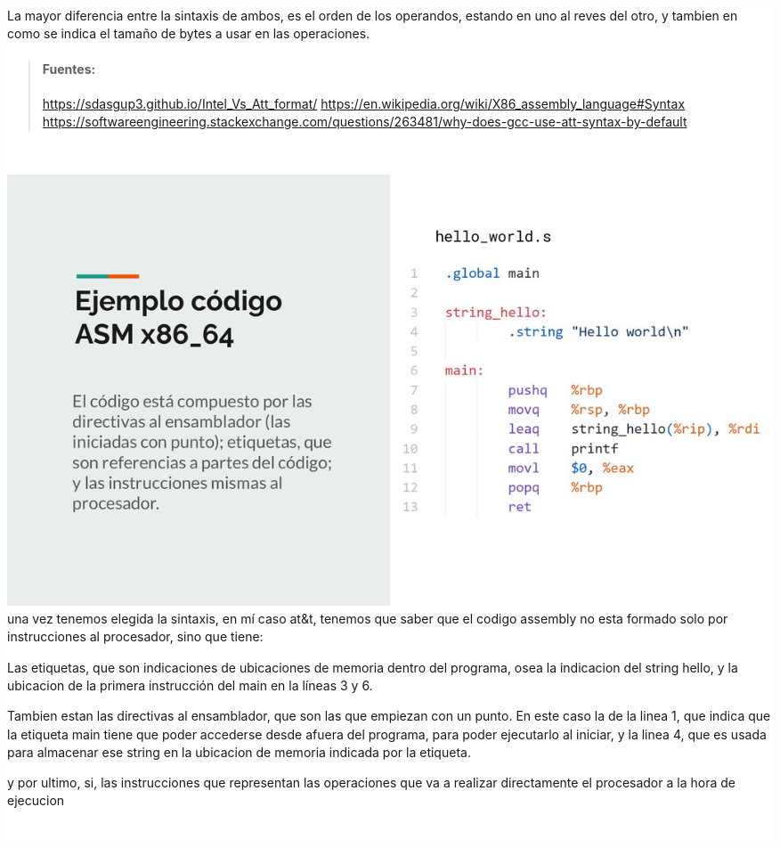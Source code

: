 La mayor diferencia entre la sintaxis de ambos, es el orden de los operandos, estando en uno al reves del otro, y tambien en como se indica el tamaño de bytes a usar en las operaciones.

> #### Fuentes:
> https://sdasgup3.github.io/Intel_Vs_Att_format/
> https://en.wikipedia.org/wiki/X86_assembly_language#Syntax
> https://softwareengineering.stackexchange.com/questions/263481/why-does-gcc-use-att-syntax-by-default


<br>

![Ejemplo de codigo Assemblt x86_64](./Presentacion_final/12.png)
una vez tenemos elegida la sintaxis, en mí caso at&t, tenemos que saber que el codigo assembly no esta formado solo por instrucciones al procesador, sino que tiene:

Las etiquetas, que son indicaciones de ubicaciones de memoria dentro del programa, osea la indicacion del string hello, y la ubicacion de la primera instrucción del main en la líneas 3 y 6.

Tambien estan las directivas al ensamblador, que son las que empiezan con un punto. En este caso la de la linea 1, que indica que la etiqueta main tiene que poder accederse desde afuera del programa, para poder ejecutarlo al iniciar, y la linea 4, que es usada para almacenar ese string en la ubicacion de memoria indicada por la etiqueta.

y por ultimo, si, las instrucciones que representan las operaciones que va a realizar directamente el procesador a la hora de ejecucion

<br>
